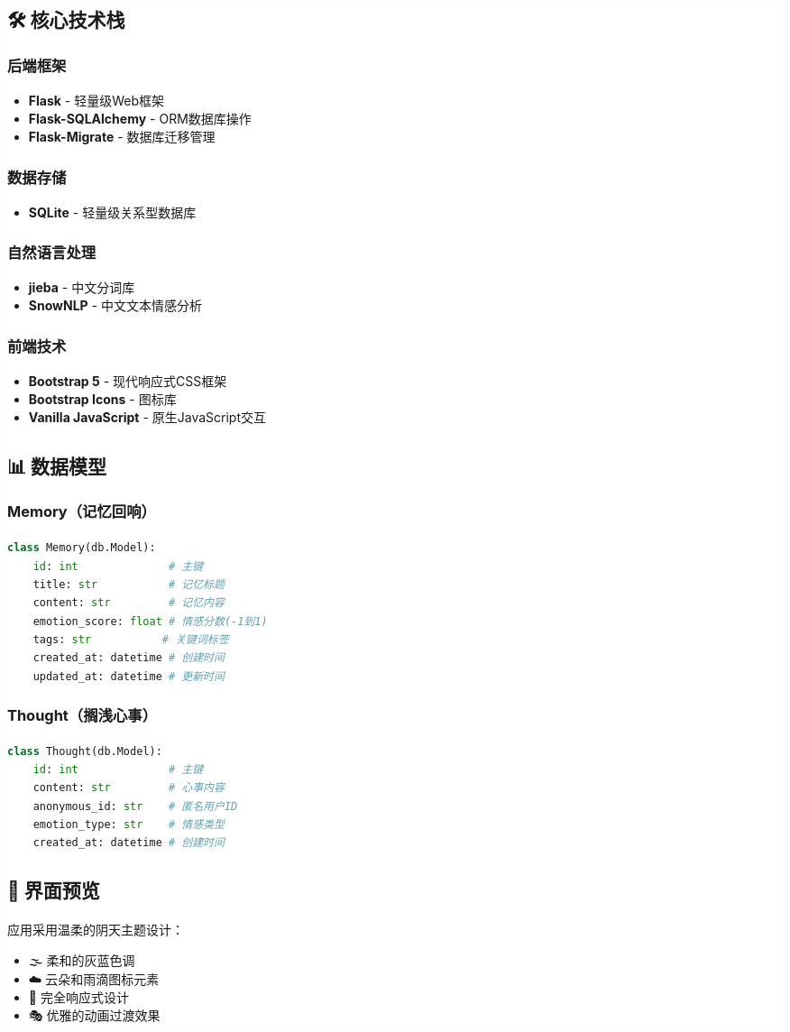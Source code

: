 ## 🛠️ 核心技术栈

### 后端框架
- **Flask** - 轻量级Web框架
- **Flask-SQLAlchemy** - ORM数据库操作
- **Flask-Migrate** - 数据库迁移管理

### 数据存储
- **SQLite** - 轻量级关系型数据库

### 自然语言处理
- **jieba** - 中文分词库
- **SnowNLP** - 中文文本情感分析

### 前端技术
- **Bootstrap 5** - 现代响应式CSS框架
- **Bootstrap Icons** - 图标库
- **Vanilla JavaScript** - 原生JavaScript交互

## 📊 数据模型

### Memory（记忆回响）
```python
class Memory(db.Model):
    id: int              # 主键
    title: str           # 记忆标题
    content: str         # 记忆内容
    emotion_score: float # 情感分数(-1到1)
    tags: str           # 关键词标签
    created_at: datetime # 创建时间
    updated_at: datetime # 更新时间
```

### Thought（搁浅心事）
```python
class Thought(db.Model):
    id: int              # 主键
    content: str         # 心事内容
    anonymous_id: str    # 匿名用户ID
    emotion_type: str    # 情感类型
    created_at: datetime # 创建时间
```

## 🎨 界面预览

应用采用温柔的阴天主题设计：
- 🌫️ 柔和的灰蓝色调
- ☁️ 云朵和雨滴图标元素
- 📱 完全响应式设计
- 🎭 优雅的动画过渡效果
